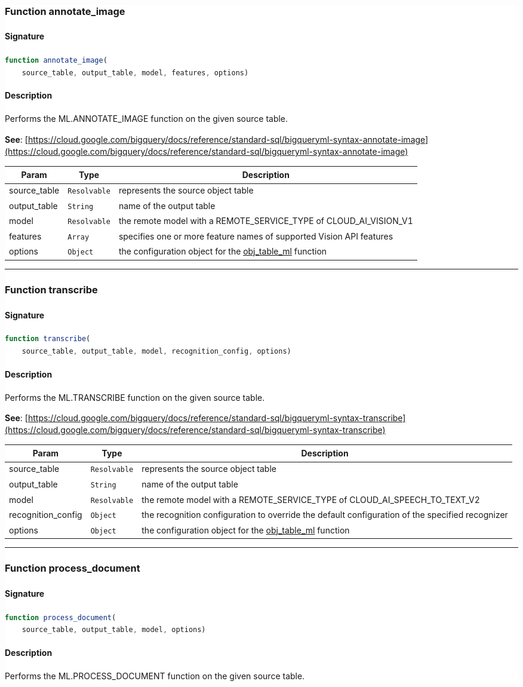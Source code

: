 ### Function annotate_image
#### Signature
```javascript
function annotate_image(
    source_table, output_table, model, features, options)
```
#### Description
Performs the ML.ANNOTATE_IMAGE function on the given source table.

**See**: [https://cloud.google.com/bigquery/docs/reference/standard-sql/bigqueryml-syntax-annotate-image](https://cloud.google.com/bigquery/docs/reference/standard-sql/bigqueryml-syntax-annotate-image)

| Param | Type | Description |
| --- | --- | --- |
| source_table | <code>Resolvable</code> | represents the source object table |
| output_table | <code>String</code> | name of the output table |
| model | <code>Resolvable</code> | the remote model with a REMOTE_SERVICE_TYPE of CLOUD_AI_VISION_V1 |
| features | <code>Array</code> | specifies one or more feature names of supported Vision API features |
| options | <code>Object</code> | the configuration object for the [obj_table_ml](#obj_table_ml) function |

---
### Function transcribe
#### Signature
```javascript
function transcribe(
    source_table, output_table, model, recognition_config, options)
```
#### Description
Performs the ML.TRANSCRIBE function on the given source table.

**See**: [https://cloud.google.com/bigquery/docs/reference/standard-sql/bigqueryml-syntax-transcribe](https://cloud.google.com/bigquery/docs/reference/standard-sql/bigqueryml-syntax-transcribe)

| Param | Type | Description |
| --- | --- | --- |
| source_table | <code>Resolvable</code> | represents the source object table |
| output_table | <code>String</code> | name of the output table |
| model | <code>Resolvable</code> | the remote model with a REMOTE_SERVICE_TYPE of CLOUD_AI_SPEECH_TO_TEXT_V2 |
| recognition_config | <code>Object</code> | the recognition configuration to override the default configuration of the specified recognizer |
| options | <code>Object</code> | the configuration object for the [obj_table_ml](#obj_table_ml) function |

---
### Function process_document
#### Signature
```javascript
function process_document(
    source_table, output_table, model, options)
```
#### Description
Performs the ML.PROCESS_DOCUMENT function on the given source table.
